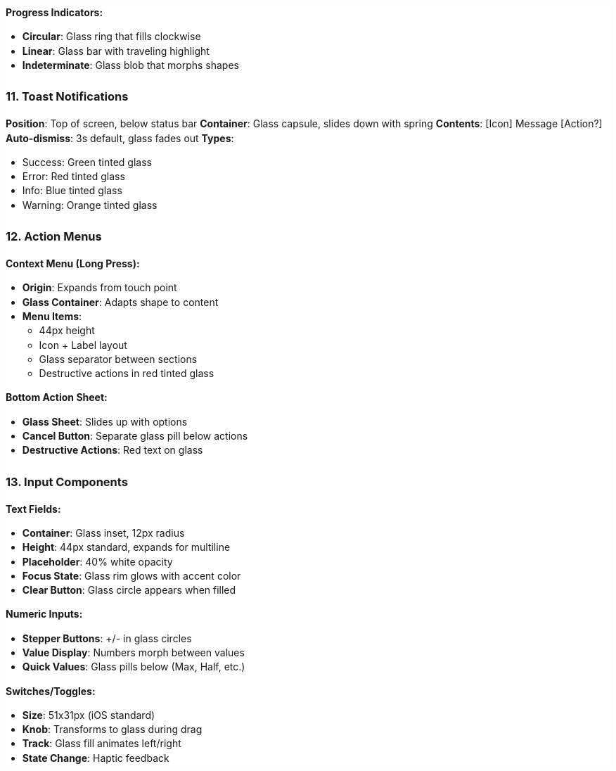 **Progress Indicators:**
- **Circular**: Glass ring that fills clockwise
- **Linear**: Glass bar with traveling highlight
- **Indeterminate**: Glass blob that morphs shapes

### 11. Toast Notifications

**Position**: Top of screen, below status bar
**Container**: Glass capsule, slides down with spring
**Contents**: [Icon] Message [Action?]
**Auto-dismiss**: 3s default, glass fades out
**Types**:
- Success: Green tinted glass
- Error: Red tinted glass  
- Info: Blue tinted glass
- Warning: Orange tinted glass

### 12. Action Menus

**Context Menu (Long Press):**
- **Origin**: Expands from touch point
- **Glass Container**: Adapts shape to content
- **Menu Items**: 
  - 44px height
  - Icon + Label layout
  - Glass separator between sections
  - Destructive actions in red tinted glass

**Bottom Action Sheet:**
- **Glass Sheet**: Slides up with options
- **Cancel Button**: Separate glass pill below actions
- **Destructive Actions**: Red text on glass

### 13. Input Components

**Text Fields:**
- **Container**: Glass inset, 12px radius
- **Height**: 44px standard, expands for multiline
- **Placeholder**: 40% white opacity
- **Focus State**: Glass rim glows with accent color
- **Clear Button**: Glass circle appears when filled

**Numeric Inputs:**
- **Stepper Buttons**: +/- in glass circles
- **Value Display**: Numbers morph between values
- **Quick Values**: Glass pills below (Max, Half, etc.)

**Switches/Toggles:**
- **Size**: 51x31px (iOS standard)
- **Knob**: Transforms to glass during drag
- **Track**: Glass fill animates left/right
- **State Change**: Haptic feedback
